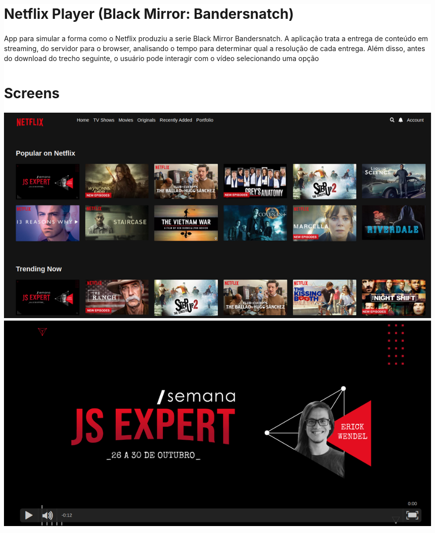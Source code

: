 # Netflix Player (Black Mirror: Bandersnatch)

<p>
App para simular a forma como o Netflix produziu a serie Black Mirror Bandersnatch. A aplicação trata a entrega de conteúdo em streaming, do servidor para o browser, analisando o tempo para determinar qual a resolução de cada entrega. Além disso, antes do download do trecho seguinte, o usuário pode interagir com o vídeo selecionando uma opção
</p>

# Screens

<p align="center">
  <img alt="Netflix Player (Black Mirror: Bandersnatch)" src="./.screens/home.png" width="100%">
  <img alt="Netflix Player (Black Mirror: Bandersnatch)" src="./.screens/video1.png" width="100%">